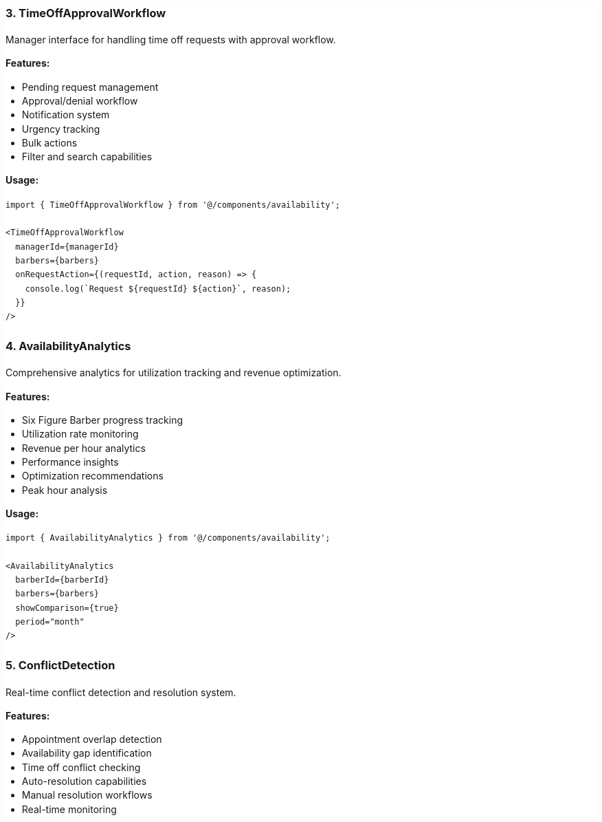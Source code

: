 ### 3. TimeOffApprovalWorkflow
Manager interface for handling time off requests with approval workflow.

**Features:**
- Pending request management
- Approval/denial workflow
- Notification system
- Urgency tracking
- Bulk actions
- Filter and search capabilities

**Usage:**
```tsx
import { TimeOffApprovalWorkflow } from '@/components/availability';

<TimeOffApprovalWorkflow
  managerId={managerId}
  barbers={barbers}
  onRequestAction={(requestId, action, reason) => {
    console.log(`Request ${requestId} ${action}`, reason);
  }}
/>
```

### 4. AvailabilityAnalytics
Comprehensive analytics for utilization tracking and revenue optimization.

**Features:**
- Six Figure Barber progress tracking
- Utilization rate monitoring
- Revenue per hour analytics
- Performance insights
- Optimization recommendations
- Peak hour analysis

**Usage:**
```tsx
import { AvailabilityAnalytics } from '@/components/availability';

<AvailabilityAnalytics
  barberId={barberId}
  barbers={barbers}
  showComparison={true}
  period="month"
/>
```

### 5. ConflictDetection
Real-time conflict detection and resolution system.

**Features:**
- Appointment overlap detection
- Availability gap identification
- Time off conflict checking
- Auto-resolution capabilities
- Manual resolution workflows
- Real-time monitoring
